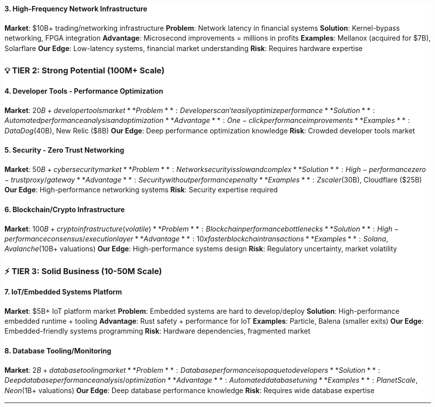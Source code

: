#### **3. High-Frequency Network Infrastructure**
**Market**: $10B+ trading/networking infrastructure
**Problem**: Network latency in financial systems
**Solution**: Kernel-bypass networking, FPGA integration
**Advantage**: Microsecond improvements = millions in profits
**Examples**: Mellanox (acquired for $7B), Solarflare
**Our Edge**: Low-latency systems, financial market understanding
**Risk**: Requires hardware expertise

### 💡 **TIER 2: Strong Potential (100M+ Scale)**

#### **4. Developer Tools - Performance Optimization**
**Market**: $20B+ developer tools market
**Problem**: Developers can't easily optimize performance
**Solution**: Automated performance analysis and optimization
**Advantage**: One-click performance improvements
**Examples**: DataDog ($40B), New Relic ($8B)
**Our Edge**: Deep performance optimization knowledge
**Risk**: Crowded developer tools market

#### **5. Security - Zero Trust Networking**
**Market**: $50B+ cybersecurity market
**Problem**: Network security is slow and complex
**Solution**: High-performance zero-trust proxy/gateway
**Advantage**: Security without performance penalty
**Examples**: Zscaler ($30B), Cloudflare ($25B)
**Our Edge**: High-performance networking systems
**Risk**: Security expertise required

#### **6. Blockchain/Crypto Infrastructure**
**Market**: $100B+ crypto infrastructure (volatile)
**Problem**: Blockchain performance bottlenecks
**Solution**: High-performance consensus/execution layer
**Advantage**: 10x faster blockchain transactions
**Examples**: Solana, Avalanche ($10B+ valuations)
**Our Edge**: High-performance systems design
**Risk**: Regulatory uncertainty, market volatility

### ⚡ **TIER 3: Solid Business (10-50M Scale)**

#### **7. IoT/Embedded Systems Platform**
**Market**: $5B+ IoT platform market
**Problem**: Embedded systems are hard to develop/deploy
**Solution**: High-performance embedded runtime + tooling
**Advantage**: Rust safety + performance for IoT
**Examples**: Particle, Balena (smaller exits)
**Our Edge**: Embedded-friendly systems programming
**Risk**: Hardware dependencies, fragmented market

#### **8. Database Tooling/Monitoring**
**Market**: $2B+ database tooling market
**Problem**: Database performance is opaque to developers
**Solution**: Deep database performance analysis/optimization
**Advantage**: Automated database tuning
**Examples**: PlanetScale, Neon ($1B+ valuations)
**Our Edge**: Deep database performance knowledge
**Risk**: Requires wide database expertise

---